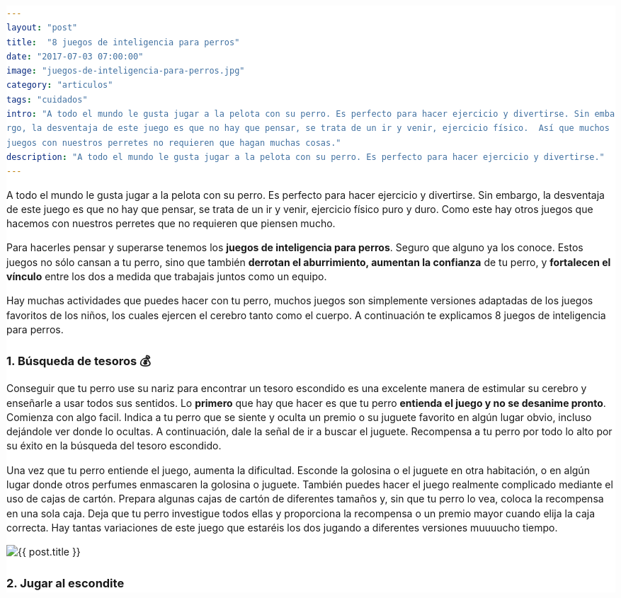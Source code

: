 ```yaml
---
layout: "post"
title:  "8 juegos de inteligencia para perros"
date: "2017-07-03 07:00:00"
image: "juegos-de-inteligencia-para-perros.jpg"
category: "articulos"
tags: "cuidados"
intro: "A todo el mundo le gusta jugar a la pelota con su perro. Es perfecto para hacer ejercicio y divertirse. Sin embargo, la desventaja de este juego es que no hay que pensar, se trata de un ir y venir, ejercicio físico.  Así que muchos juegos con nuestros perretes no requieren que hagan muchas cosas."
description: "A todo el mundo le gusta jugar a la pelota con su perro. Es perfecto para hacer ejercicio y divertirse."
---
```


A todo el mundo le gusta jugar a la pelota con su perro. Es perfecto para hacer ejercicio y divertirse. Sin embargo, la desventaja de este juego es que no hay que pensar, se trata de un ir y venir, ejercicio físico puro y duro. Como este hay otros juegos que hacemos con nuestros perretes que no requieren que piensen mucho.

Para hacerles pensar y superarse tenemos los  **juegos de inteligencia para perros**. Seguro que alguno ya los conoce. Estos juegos no sólo cansan a tu perro, sino que también **derrotan el aburrimiento, aumentan la confianza** de tu perro, y **fortalecen el vínculo** entre los dos a medida que trabajais juntos como un equipo.

Hay muchas actividades que puedes hacer con tu perro, muchos juegos son simplemente versiones adaptadas de los juegos favoritos de los niños, los cuales ejercen el cerebro tanto como el cuerpo. A continuación te explicamos 8 juegos de inteligencia para perros.

### 1. Búsqueda de tesoros 💰

Conseguir que tu perro use su nariz para encontrar un tesoro escondido es una excelente manera de estimular su cerebro y enseñarle a usar todos sus sentidos. Lo **primero** que hay que hacer es que tu perro **entienda el juego y no se desanime pronto**. Comienza con algo facil. Indica a tu perro que se siente y oculta un premio o su juguete favorito en algún lugar obvio, incluso dejándole ver donde lo ocultas. A continuación, dale la señal de ir a buscar el juguete. Recompensa a tu perro por todo lo alto por su éxito en la búsqueda del tesoro escondido.

Una vez que tu perro entiende el juego, aumenta la dificultad. Esconde la golosina o el juguete en otra habitación, o en algún lugar donde otros perfumes enmascaren la golosina o juguete. También puedes hacer el juego realmente complicado mediante el uso de cajas de cartón. Prepara algunas cajas de cartón de diferentes tamaños y, sin que tu perro lo vea, coloca la recompensa en una sola caja. Deja que tu perro investigue todos ellas y proporciona la recompensa o un premio mayor cuando elija la caja correcta. Hay tantas variaciones de este juego que estaréis los dos jugando a diferentes versiones muuuucho tiempo.

<div class="text-center">
 <img src= "{{site.url}}/assets/img/articulos/juegos-de-inteligencia-para-perros-busqueda-tesoro.jpg" width="650" height="auto" alt="{{ post.title }}">
</div>

### 2. Jugar al escondite
